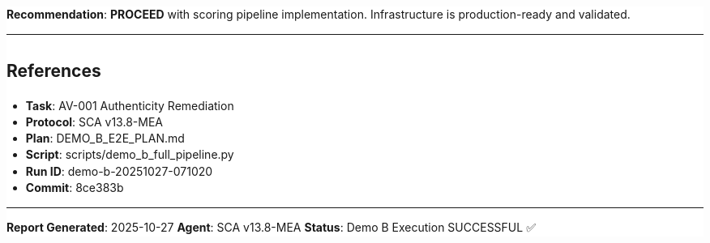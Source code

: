 **Recommendation**: **PROCEED** with scoring pipeline implementation. Infrastructure is production-ready and validated.

---

## References

- **Task**: AV-001 Authenticity Remediation
- **Protocol**: SCA v13.8-MEA
- **Plan**: DEMO_B_E2E_PLAN.md
- **Script**: scripts/demo_b_full_pipeline.py
- **Run ID**: demo-b-20251027-071020
- **Commit**: 8ce383b

---

**Report Generated**: 2025-10-27
**Agent**: SCA v13.8-MEA
**Status**: Demo B Execution SUCCESSFUL ✅
